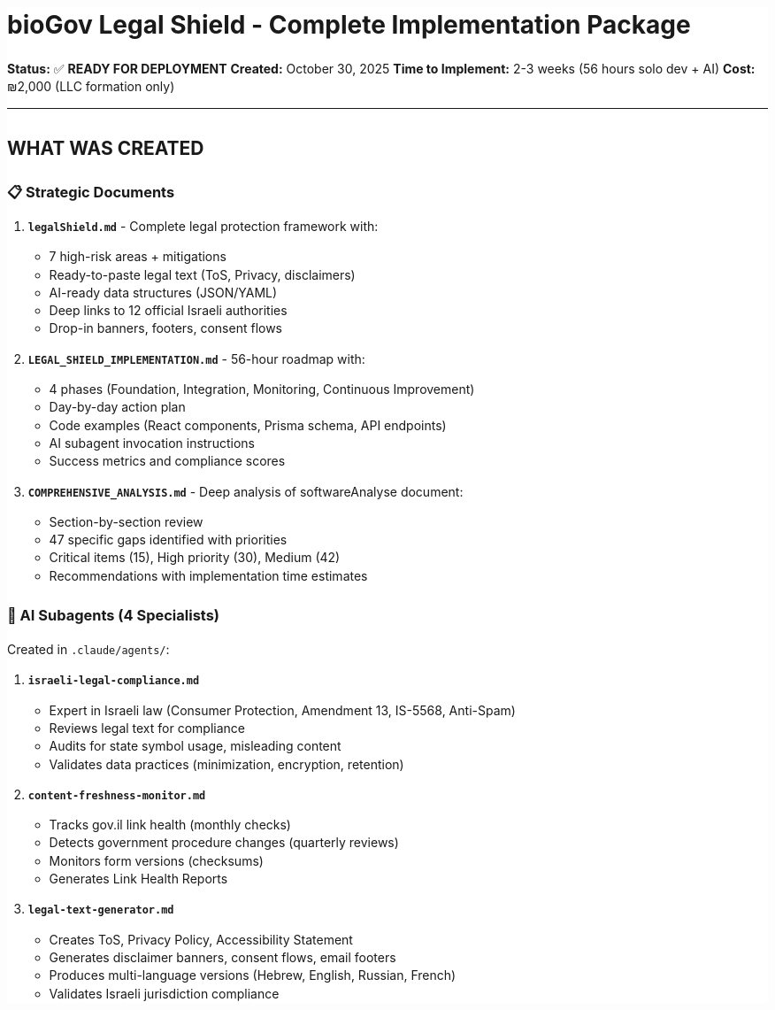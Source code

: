 # bioGov Legal Shield - Complete Implementation Package

**Status:** ✅ **READY FOR DEPLOYMENT**
**Created:** October 30, 2025
**Time to Implement:** 2-3 weeks (56 hours solo dev + AI)
**Cost:** ₪2,000 (LLC formation only)

---

## WHAT WAS CREATED

### 📋 Strategic Documents
1. **`legalShield.md`** - Complete legal protection framework with:
   - 7 high-risk areas + mitigations
   - Ready-to-paste legal text (ToS, Privacy, disclaimers)
   - AI-ready data structures (JSON/YAML)
   - Deep links to 12 official Israeli authorities
   - Drop-in banners, footers, consent flows

2. **`LEGAL_SHIELD_IMPLEMENTATION.md`** - 56-hour roadmap with:
   - 4 phases (Foundation, Integration, Monitoring, Continuous Improvement)
   - Day-by-day action plan
   - Code examples (React components, Prisma schema, API endpoints)
   - AI subagent invocation instructions
   - Success metrics and compliance scores

3. **`COMPREHENSIVE_ANALYSIS.md`** - Deep analysis of softwareAnalyse document:
   - Section-by-section review
   - 47 specific gaps identified with priorities
   - Critical items (15), High priority (30), Medium (42)
   - Recommendations with implementation time estimates

### 🤖 AI Subagents (4 Specialists)

Created in `.claude/agents/`:

1. **`israeli-legal-compliance.md`**
   - Expert in Israeli law (Consumer Protection, Amendment 13, IS-5568, Anti-Spam)
   - Reviews legal text for compliance
   - Audits for state symbol usage, misleading content
   - Validates data practices (minimization, encryption, retention)

2. **`content-freshness-monitor.md`**
   - Tracks gov.il link health (monthly checks)
   - Detects government procedure changes (quarterly reviews)
   - Monitors form versions (checksums)
   - Generates Link Health Reports

3. **`legal-text-generator.md`**
   - Creates ToS, Privacy Policy, Accessibility Statement
   - Generates disclaimer banners, consent flows, email footers
   - Produces multi-language versions (Hebrew, English, Russian, French)
   - Validates Israeli jurisdiction compliance
